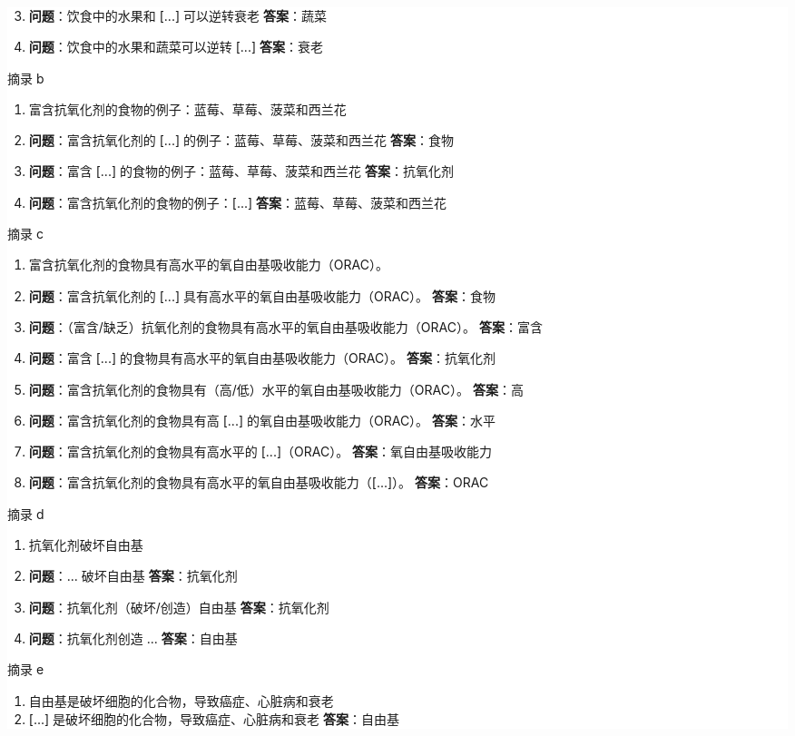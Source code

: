 3. **问题**：饮食中的水果和 [...] 可以逆转衰老
    **答案**：蔬菜

4. **问题**：饮食中的水果和蔬菜可以逆转 [...]
    **答案**：衰老

摘录 b

1. 富含抗氧化剂的食物的例子：蓝莓、草莓、菠菜和西兰花
2. **问题**：富含抗氧化剂的 [...] 的例子：蓝莓、草莓、菠菜和西兰花
    **答案**：食物

3. **问题**：富含 [...] 的食物的例子：蓝莓、草莓、菠菜和西兰花
    **答案**：抗氧化剂

4. **问题**：富含抗氧化剂的食物的例子：[...]
    **答案**：蓝莓、草莓、菠菜和西兰花

摘录 c

1. 富含抗氧化剂的食物具有高水平的氧自由基吸收能力（ORAC）。
2. **问题**：富含抗氧化剂的 [...] 具有高水平的氧自由基吸收能力（ORAC）。
    **答案**：食物

3. **问题**：（富含/缺乏）抗氧化剂的食物具有高水平的氧自由基吸收能力（ORAC）。
    **答案**：富含

4. **问题**：富含 [...] 的食物具有高水平的氧自由基吸收能力（ORAC）。
    **答案**：抗氧化剂

5. **问题**：富含抗氧化剂的食物具有（高/低）水平的氧自由基吸收能力（ORAC）。
    **答案**：高

6. **问题**：富含抗氧化剂的食物具有高 [...] 的氧自由基吸收能力（ORAC）。
    **答案**：水平

7. **问题**：富含抗氧化剂的食物具有高水平的 [...]（ORAC）。
    **答案**：氧自由基吸收能力

8. **问题**：富含抗氧化剂的食物具有高水平的氧自由基吸收能力（[...]）。
	**答案**：ORAC

摘录 d

1. 抗氧化剂破坏自由基
2. **问题**：... 破坏自由基
	**答案**：抗氧化剂

3. **问题**：抗氧化剂（破坏/创造）自由基
	**答案**：抗氧化剂

4. **问题**：抗氧化剂创造 ...
    **答案**：自由基

摘录 e

1. 自由基是破坏细胞的化合物，导致癌症、心脏病和衰老
2. [...] 是破坏细胞的化合物，导致癌症、心脏病和衰老
    **答案**：自由基
